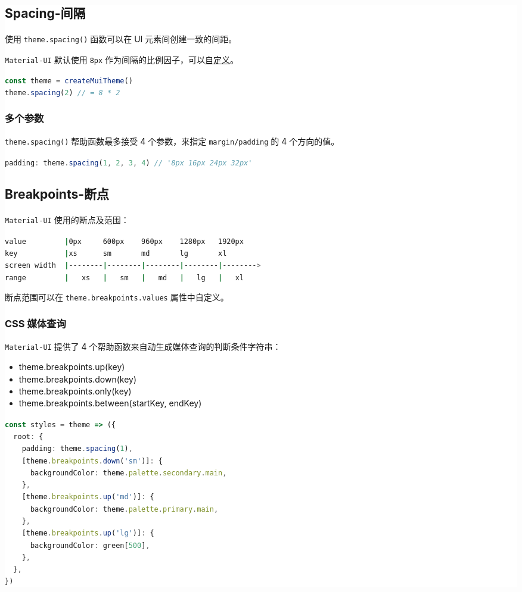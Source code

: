 ## Spacing-间隔

使用 `theme.spacing()` 函数可以在 UI 元素间创建一致的间距。

`Material-UI` 默认使用 `8px` 作为间隔的比例因子，可以[自定义](https://material-ui.com/customization/spacing/#custom-spacing)。

```ts
const theme = createMuiTheme()
theme.spacing(2) // = 8 * 2
```

### 多个参数

`theme.spacing()` 帮助函数最多接受 4 个参数，来指定 `margin/padding` 的 4 个方向的值。

```ts
padding: theme.spacing(1, 2, 3, 4) // '8px 16px 24px 32px'
```

## Breakpoints-断点

`Material-UI` 使用的断点及范围：

```sh
value         |0px     600px    960px    1280px   1920px
key           |xs      sm       md       lg       xl
screen width  |--------|--------|--------|--------|-------->
range         |   xs   |   sm   |   md   |   lg   |   xl
```

断点范围可以在 `theme.breakpoints.values` 属性中自定义。

### CSS 媒体查询

`Material-UI` 提供了 4 个帮助函数来自动生成媒体查询的判断条件字符串：

- theme.breakpoints.up(key)
- theme.breakpoints.down(key)
- theme.breakpoints.only(key)
- theme.breakpoints.between(startKey, endKey)

```ts
const styles = theme => ({
  root: {
    padding: theme.spacing(1),
    [theme.breakpoints.down('sm')]: {
      backgroundColor: theme.palette.secondary.main,
    },
    [theme.breakpoints.up('md')]: {
      backgroundColor: theme.palette.primary.main,
    },
    [theme.breakpoints.up('lg')]: {
      backgroundColor: green[500],
    },
  },
})
```
